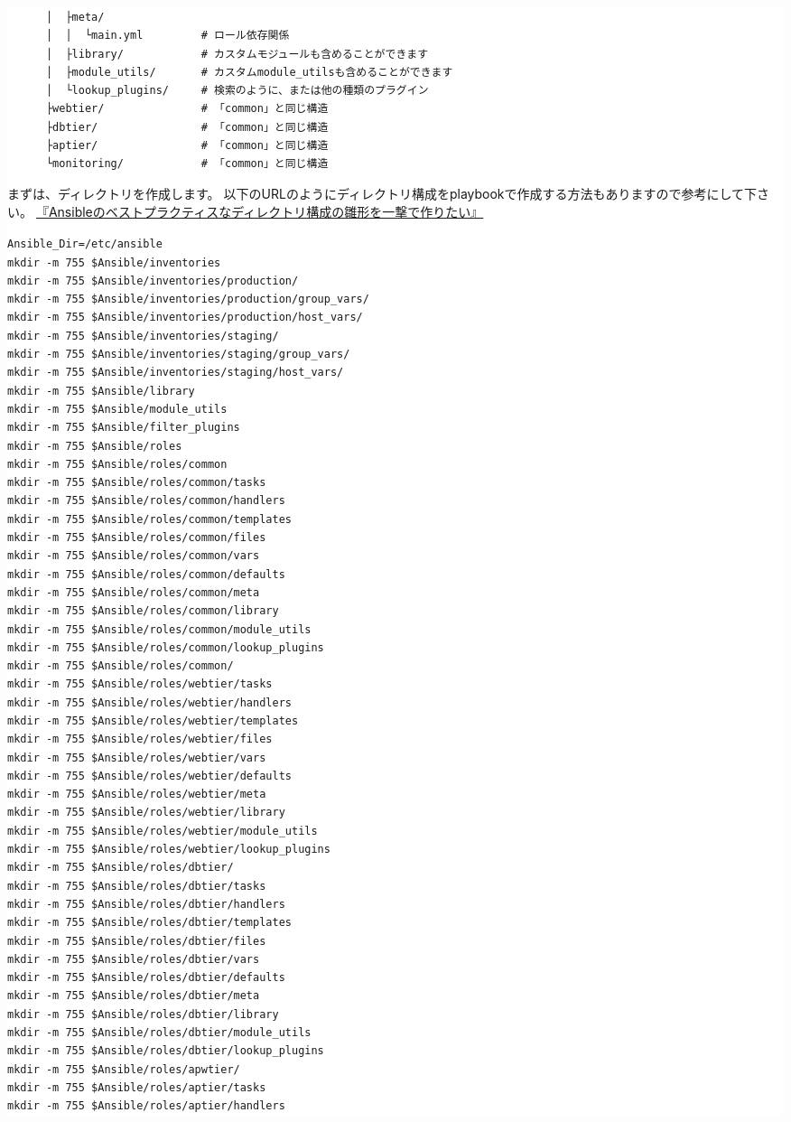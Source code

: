 ```
      │  ├meta/
      │  │  └main.yml         # ロール依存関係
      │  ├library/            # カスタムモジュールも含めることができます
      │  ├module_utils/       # カスタムmodule_utilsも含めることができます
      │  └lookup_plugins/     # 検索のように、または他の種類のプラグイン
      ├webtier/               # 「common」と同じ構造
      ├dbtier/                # 「common」と同じ構造
      ├aptier/                # 「common」と同じ構造
      └monitoring/            # 「common」と同じ構造
```

まずは、ディレクトリを作成します。
以下のURLのようにディレクトリ構成をplaybookで作成する方法もありますので参考にして下さい。
[『Ansibleのベストプラクティスなディレクトリ構成の雛形を一撃で作りたい』](https://qiita.com/n-funaki/items/0156fd038df1787cae77)

```
Ansible_Dir=/etc/ansible
mkdir -m 755 $Ansible/inventories
mkdir -m 755 $Ansible/inventories/production/
mkdir -m 755 $Ansible/inventories/production/group_vars/
mkdir -m 755 $Ansible/inventories/production/host_vars/
mkdir -m 755 $Ansible/inventories/staging/
mkdir -m 755 $Ansible/inventories/staging/group_vars/
mkdir -m 755 $Ansible/inventories/staging/host_vars/
mkdir -m 755 $Ansible/library
mkdir -m 755 $Ansible/module_utils
mkdir -m 755 $Ansible/filter_plugins
mkdir -m 755 $Ansible/roles
mkdir -m 755 $Ansible/roles/common
mkdir -m 755 $Ansible/roles/common/tasks
mkdir -m 755 $Ansible/roles/common/handlers
mkdir -m 755 $Ansible/roles/common/templates
mkdir -m 755 $Ansible/roles/common/files
mkdir -m 755 $Ansible/roles/common/vars
mkdir -m 755 $Ansible/roles/common/defaults
mkdir -m 755 $Ansible/roles/common/meta
mkdir -m 755 $Ansible/roles/common/library
mkdir -m 755 $Ansible/roles/common/module_utils
mkdir -m 755 $Ansible/roles/common/lookup_plugins
mkdir -m 755 $Ansible/roles/common/
mkdir -m 755 $Ansible/roles/webtier/tasks
mkdir -m 755 $Ansible/roles/webtier/handlers
mkdir -m 755 $Ansible/roles/webtier/templates
mkdir -m 755 $Ansible/roles/webtier/files
mkdir -m 755 $Ansible/roles/webtier/vars
mkdir -m 755 $Ansible/roles/webtier/defaults
mkdir -m 755 $Ansible/roles/webtier/meta
mkdir -m 755 $Ansible/roles/webtier/library
mkdir -m 755 $Ansible/roles/webtier/module_utils
mkdir -m 755 $Ansible/roles/webtier/lookup_plugins
mkdir -m 755 $Ansible/roles/dbtier/
mkdir -m 755 $Ansible/roles/dbtier/tasks
mkdir -m 755 $Ansible/roles/dbtier/handlers
mkdir -m 755 $Ansible/roles/dbtier/templates
mkdir -m 755 $Ansible/roles/dbtier/files
mkdir -m 755 $Ansible/roles/dbtier/vars
mkdir -m 755 $Ansible/roles/dbtier/defaults
mkdir -m 755 $Ansible/roles/dbtier/meta
mkdir -m 755 $Ansible/roles/dbtier/library
mkdir -m 755 $Ansible/roles/dbtier/module_utils
mkdir -m 755 $Ansible/roles/dbtier/lookup_plugins
mkdir -m 755 $Ansible/roles/apwtier/
mkdir -m 755 $Ansible/roles/aptier/tasks
mkdir -m 755 $Ansible/roles/aptier/handlers
```